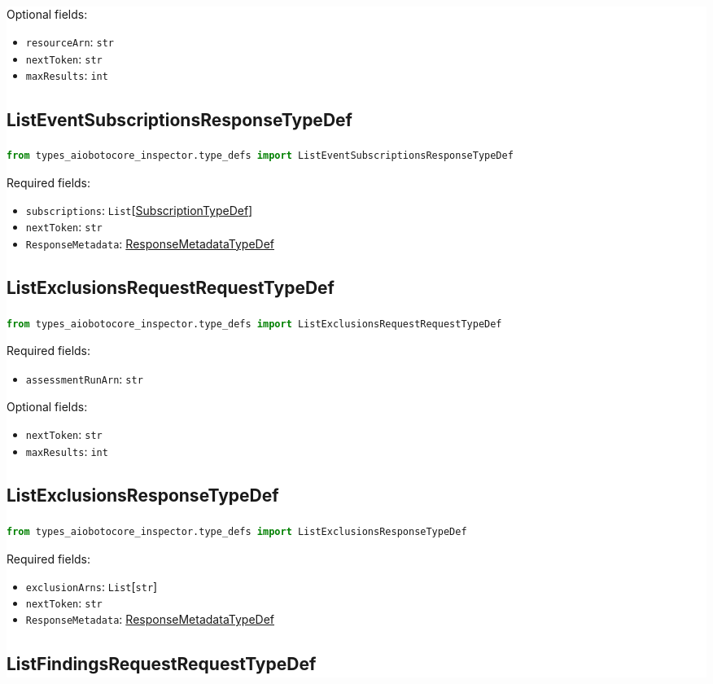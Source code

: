 Optional fields:

- `resourceArn`: `str`
- `nextToken`: `str`
- `maxResults`: `int`

<a id="listeventsubscriptionsresponsetypedef"></a>

## ListEventSubscriptionsResponseTypeDef

```python
from types_aiobotocore_inspector.type_defs import ListEventSubscriptionsResponseTypeDef
```

Required fields:

- `subscriptions`:
  `List`\[[SubscriptionTypeDef](./type_defs.md#subscriptiontypedef)\]
- `nextToken`: `str`
- `ResponseMetadata`:
  [ResponseMetadataTypeDef](./type_defs.md#responsemetadatatypedef)

<a id="listexclusionsrequestrequesttypedef"></a>

## ListExclusionsRequestRequestTypeDef

```python
from types_aiobotocore_inspector.type_defs import ListExclusionsRequestRequestTypeDef
```

Required fields:

- `assessmentRunArn`: `str`

Optional fields:

- `nextToken`: `str`
- `maxResults`: `int`

<a id="listexclusionsresponsetypedef"></a>

## ListExclusionsResponseTypeDef

```python
from types_aiobotocore_inspector.type_defs import ListExclusionsResponseTypeDef
```

Required fields:

- `exclusionArns`: `List`\[`str`\]
- `nextToken`: `str`
- `ResponseMetadata`:
  [ResponseMetadataTypeDef](./type_defs.md#responsemetadatatypedef)

<a id="listfindingsrequestrequesttypedef"></a>

## ListFindingsRequestRequestTypeDef
